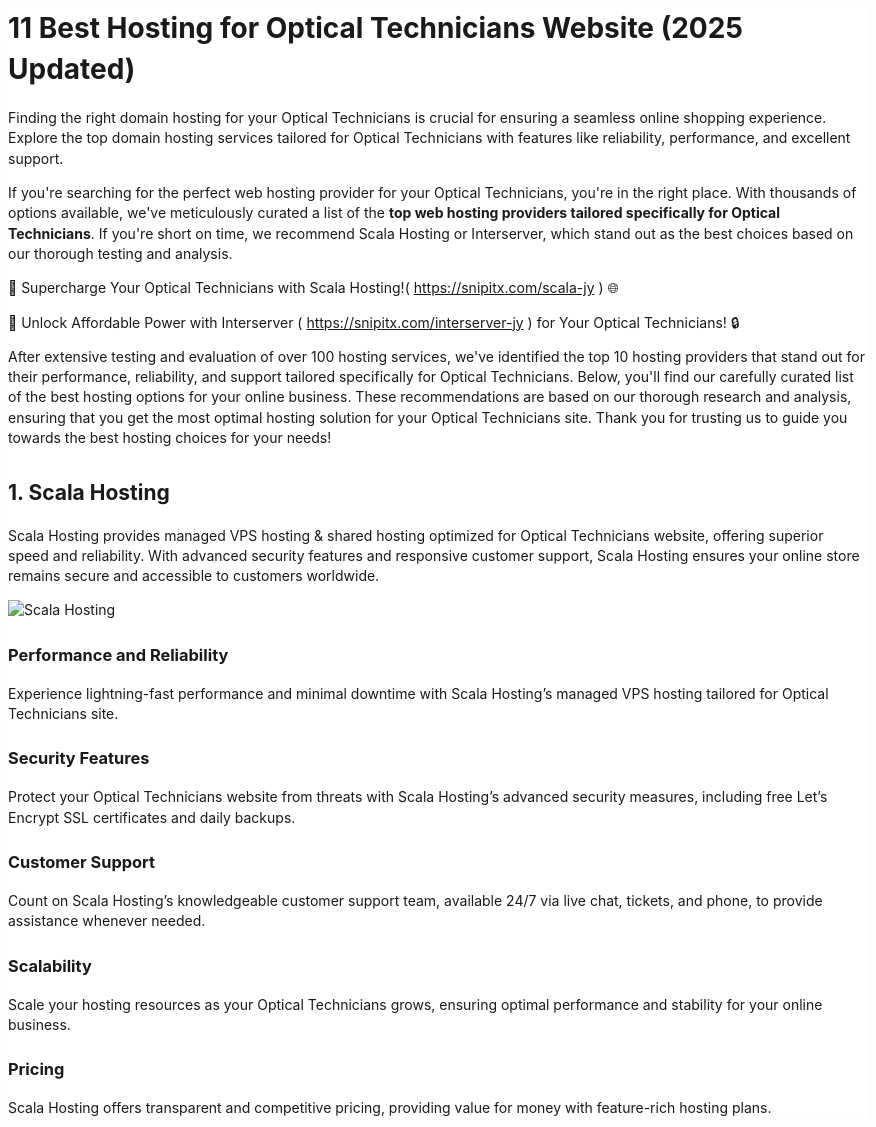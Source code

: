 # 11 Best Hosting for Optical Technicians Website (2025 Updated)

Finding the right domain hosting for your Optical Technicians is crucial for ensuring a seamless online shopping experience. Explore the top domain hosting services tailored for Optical Technicians with features like reliability, performance, and excellent support.

If you're searching for the perfect web hosting provider for your Optical Technicians, you're in the right place. With thousands of options available, we've meticulously curated a list of the **top web hosting providers tailored specifically for Optical Technicians**. If you're short on time, we recommend Scala Hosting or Interserver, which stand out as the best choices based on our thorough testing and analysis.

🚀 Supercharge Your Optical Technicians with Scala Hosting!( https://snipitx.com/scala-jy ) 🌐 

💸 Unlock Affordable Power with Interserver ( https://snipitx.com/interserver-jy ) for Your Optical Technicians! 🔒

After extensive testing and evaluation of over 100 hosting services, we've identified the top 10 hosting providers that stand out for their performance, reliability, and support tailored specifically for Optical Technicians. Below, you'll find our carefully curated list of the best hosting options for your online business. These recommendations are based on our thorough research and analysis, ensuring that you get the most optimal hosting solution for your Optical Technicians site. Thank you for trusting us to guide you towards the best hosting choices for your needs!

## 1. Scala Hosting

Scala Hosting provides managed VPS hosting & shared hosting optimized for Optical Technicians website, offering superior speed and reliability. With advanced security features and responsive customer support, Scala Hosting ensures your online store remains secure and accessible to customers worldwide.

![Scala Hosting](https://i.imgur.com/uJ5JIK3.png "Scala Web Hosting")

### Performance and Reliability
Experience lightning-fast performance and minimal downtime with Scala Hosting’s managed VPS hosting tailored for Optical Technicians site.

### Security Features
Protect your Optical Technicians website from threats with Scala Hosting’s advanced security measures, including free Let’s Encrypt SSL certificates and daily backups.

### Customer Support
Count on Scala Hosting’s knowledgeable customer support team, available 24/7 via live chat, tickets, and phone, to provide assistance whenever needed.

### Scalability
Scale your hosting resources as your Optical Technicians grows, ensuring optimal performance and stability for your online business.

### Pricing
Scala Hosting offers transparent and competitive pricing, providing value for money with feature-rich hosting plans.
